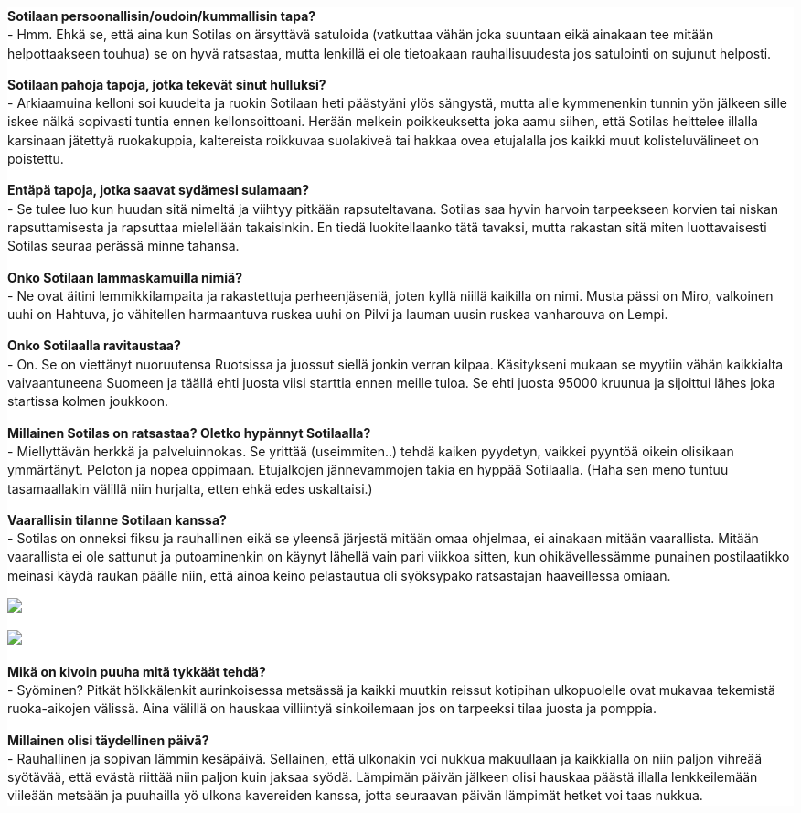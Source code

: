 **Sotilaan persoonallisin/oudoin/kummallisin tapa?**  
\- Hmm. Ehkä se, että aina kun Sotilas on ärsyttävä satuloida (vatkuttaa vähän joka suuntaan eikä ainakaan tee mitään helpottaakseen touhua) se on hyvä ratsastaa, mutta lenkillä ei ole tietoakaan rauhallisuudesta jos satulointi on sujunut helposti.

**Sotilaan pahoja tapoja, jotka tekevät sinut hulluksi?**  
\- Arkiaamuina kelloni soi kuudelta ja ruokin Sotilaan heti päästyäni ylös sängystä, mutta alle kymmenenkin tunnin yön jälkeen sille iskee nälkä sopivasti tuntia ennen kellonsoittoani. Herään melkein poikkeuksetta joka aamu siihen, että Sotilas heittelee illalla karsinaan jätettyä ruokakuppia, kaltereista roikkuvaa suolakiveä tai hakkaa ovea etujalalla jos kaikki muut kolisteluvälineet on poistettu.

**Entäpä tapoja, jotka saavat sydämesi sulamaan?**  
\- Se tulee luo kun huudan sitä nimeltä ja viihtyy pitkään rapsuteltavana. Sotilas saa hyvin harvoin tarpeekseen korvien tai niskan rapsuttamisesta ja rapsuttaa mielellään takaisinkin. En tiedä luokitellaanko tätä tavaksi, mutta rakastan sitä miten luottavaisesti Sotilas seuraa perässä minne tahansa.

**Onko Sotilaan lammaskamuilla nimiä?**  
\- Ne ovat äitini lemmikkilampaita ja rakastettuja perheenjäseniä, joten kyllä niillä kaikilla on nimi. Musta pässi on Miro, valkoinen uuhi on Hahtuva, jo vähitellen harmaantuva ruskea uuhi on Pilvi ja lauman uusin ruskea vanharouva on Lempi.

**Onko Sotilaalla ravitaustaa?**  
\- On. Se on viettänyt nuoruutensa Ruotsissa ja juossut siellä jonkin verran kilpaa. Käsitykseni mukaan se myytiin vähän kaikkialta vaivaantuneena Suomeen ja täällä ehti juosta viisi starttia ennen meille tuloa. Se ehti juosta 95000 kruunua ja sijoittui lähes joka startissa kolmen joukkoon.

**Millainen Sotilas on ratsastaa? Oletko hypännyt Sotilaalla?**  
\- Miellyttävän herkkä ja palveluinnokas. Se yrittää (useimmiten..) tehdä kaiken pyydetyn, vaikkei pyyntöä oikein olisikaan ymmärtänyt. Peloton ja nopea oppimaan. Etujalkojen jännevammojen takia en hyppää Sotilaalla. (Haha sen meno tuntuu tasamaallakin välillä niin hurjalta, etten ehkä edes uskaltaisi.)

**Vaarallisin tilanne Sotilaan kanssa?**  
\- Sotilas on onneksi fiksu ja rauhallinen eikä se yleensä järjestä mitään omaa ohjelmaa, ei ainakaan mitään vaarallista. Mitään vaarallista ei ole sattunut ja putoaminenkin on käynyt lähellä vain pari viikkoa sitten, kun ohikävellessämme punainen postilaatikko meinasi käydä raukan päälle niin, että ainoa keino pelastautua oli syöksypako ratsastajan haaveillessa omiaan.

[![](/images/IMG_0073.JPG)](http://4.bp.blogspot.com/-3vKMyaKMSYw/UIVtcq-COjI/AAAAAAAAB5k/6TXz-J34y8E/s1600/IMG_0073.JPG)

[![](/images/4_.jpg)](http://1.bp.blogspot.com/-AdWNjnQujF4/UIRc37WA_5I/AAAAAAAAB0Y/H2CbmG1pBPE/s1600/4_.jpg)

**Mikä on kivoin puuha mitä tykkäät tehdä?**  
\- Syöminen? Pitkät hölkkälenkit aurinkoisessa metsässä ja kaikki muutkin reissut kotipihan ulkopuolelle ovat mukavaa tekemistä ruoka-aikojen välissä. Aina välillä on hauskaa villiintyä sinkoilemaan jos on tarpeeksi tilaa juosta ja pomppia.

**Millainen olisi täydellinen päivä?**  
\- Rauhallinen ja sopivan lämmin kesäpäivä. Sellainen, että ulkonakin voi nukkua makuullaan ja kaikkialla on niin paljon vihreää syötävää, että evästä riittää niin paljon kuin jaksaa syödä. Lämpimän päivän jälkeen olisi hauskaa päästä illalla lenkkeilemään viileään metsään ja puuhailla yö ulkona kavereiden kanssa, jotta seuraavan päivän lämpimät hetket voi taas nukkua.
